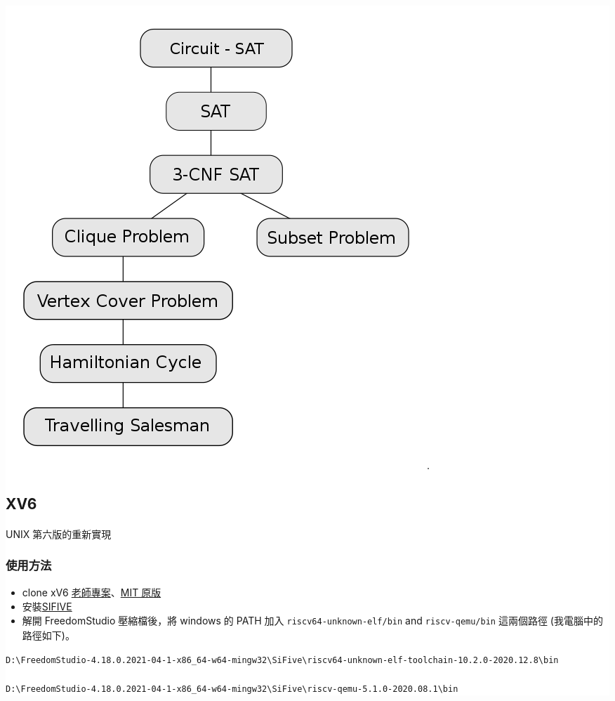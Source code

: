 ![](./img/W17-01.png).

## XV6

UNIX 第六版的重新實現

### 使用方法

- clone xV6 [老師專案](https://github.com/riscv2os/xv6)、[MIT 原版](https://github.com/mit-pdos/xv6-riscv)
- 安裝[SIFIVE](https://www.sifive.com/software)
- 解開 FreedomStudio 壓縮檔後，將 windows 的 PATH 加入 `riscv64-unknown-elf/bin` and `riscv-qemu/bin` 這兩個路徑 (我電腦中的路徑如下)。

```
D:\FreedomStudio-4.18.0.2021-04-1-x86_64-w64-mingw32\SiFive\riscv64-unknown-elf-toolchain-10.2.0-2020.12.8\bin

D:\FreedomStudio-4.18.0.2021-04-1-x86_64-w64-mingw32\SiFive\riscv-qemu-5.1.0-2020.08.1\bin
```
